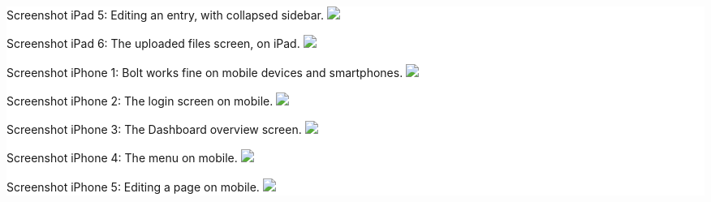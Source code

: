 
Screenshot iPad 5: Editing an entry, with collapsed sidebar.
<a href="/files/screenshots/ipad-5.png" class="gallery-popup" title="Screenshot iPad 5: Editing an entry, with collapsed sidebar.">
<img src="/files/screenshots/ipad-5.png" width="450"></a><br>


Screenshot iPad 6: The uploaded files screen, on iPad.
<a href="/files/screenshots/ipad-6.png" class="gallery-popup" title="Screenshot iPad 6: The uploaded files screen, on iPad.">
<img src="/files/screenshots/ipad-6.png" width="450"></a><br>


Screenshot iPhone 1: Bolt works fine on mobile devices and smartphones.
<a href="/files/screenshots/iphone-1.png" class="gallery-popup" title="Screenshot iPhone 1: Bolt works fine on mobile devices and smartphones.">
<img src="/files/screenshots/iphone-1.png" width="320"></a><br>


Screenshot iPhone 2: The login screen on mobile.
<a href="/files/screenshots/iphone-2.png" class="gallery-popup" title="Screenshot iPhone 2: The login screen on mobile.">
<img src="/files/screenshots/iphone-2.png" width="320"></a><br>


Screenshot iPhone 3: The Dashboard overview screen.
<a href="/files/screenshots/iphone-3.png" class="gallery-popup" title="Screenshot iPhone 3: The Dashboard overview screen.">
<img src="/files/screenshots/iphone-3.png" width="320"></a><br>


Screenshot iPhone 4: The menu on mobile.
<a href="/files/screenshots/iphone-4.png" class="gallery-popup" title="Screenshot iPhone 4: The menu on mobile.">
<img src="/files/screenshots/iphone-4.png" width="320"></a><br>


Screenshot iPhone 5: Editing a page on mobile.
<a href="/files/screenshots/iphone-5.png" class="gallery-popup" title="Screenshot iPhone 5: Editing a page on mobile.">
<img src="/files/screenshots/iphone-5.png" width="320"></a><br>

</div>
